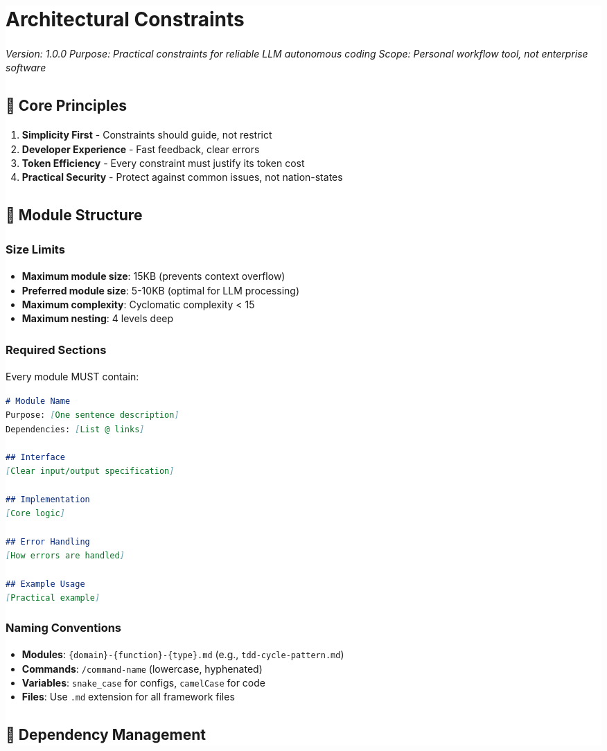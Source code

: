# Architectural Constraints

*Version: 1.0.0*
*Purpose: Practical constraints for reliable LLM autonomous coding*
*Scope: Personal workflow tool, not enterprise software*

## 🎯 Core Principles

1. **Simplicity First** - Constraints should guide, not restrict
2. **Developer Experience** - Fast feedback, clear errors
3. **Token Efficiency** - Every constraint must justify its token cost
4. **Practical Security** - Protect against common issues, not nation-states

## 📁 Module Structure

### Size Limits
- **Maximum module size**: 15KB (prevents context overflow)
- **Preferred module size**: 5-10KB (optimal for LLM processing)
- **Maximum complexity**: Cyclomatic complexity < 15
- **Maximum nesting**: 4 levels deep

### Required Sections
Every module MUST contain:
```markdown
# Module Name
Purpose: [One sentence description]
Dependencies: [List @ links]

## Interface
[Clear input/output specification]

## Implementation
[Core logic]

## Error Handling
[How errors are handled]

## Example Usage
[Practical example]
```

### Naming Conventions
- **Modules**: `{domain}-{function}-{type}.md` (e.g., `tdd-cycle-pattern.md`)
- **Commands**: `/command-name` (lowercase, hyphenated)
- **Variables**: `snake_case` for configs, `camelCase` for code
- **Files**: Use `.md` extension for all framework files

## 🔗 Dependency Management
